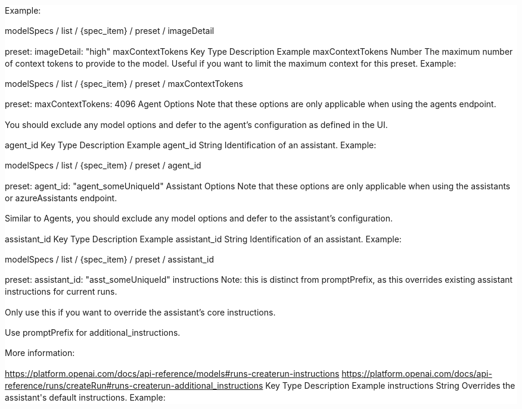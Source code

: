 Example:

modelSpecs / list / {spec_item} / preset / imageDetail

preset:
  imageDetail: "high"
maxContextTokens
Key	Type	Description	Example
maxContextTokens	Number	The maximum number of context tokens to provide to the model.	Useful if you want to limit the maximum context for this preset.
Example:

modelSpecs / list / {spec_item} / preset / maxContextTokens

preset:
  maxContextTokens: 4096
Agent Options
Note that these options are only applicable when using the agents endpoint.

You should exclude any model options and defer to the agent’s configuration as defined in the UI.

agent_id
Key	Type	Description	Example
agent_id	String	Identification of an assistant.	
Example:

modelSpecs / list / {spec_item} / preset / agent_id

preset:
  agent_id: "agent_someUniqueId"
Assistant Options
Note that these options are only applicable when using the assistants or azureAssistants endpoint.

Similar to Agents, you should exclude any model options and defer to the assistant’s configuration.

assistant_id
Key	Type	Description	Example
assistant_id	String	Identification of an assistant.	
Example:

modelSpecs / list / {spec_item} / preset / assistant_id

preset:
  assistant_id: "asst_someUniqueId"
instructions
Note: this is distinct from promptPrefix, as this overrides existing assistant instructions for current runs.

Only use this if you want to override the assistant’s core instructions.

Use promptPrefix for additional_instructions.

More information:

https://platform.openai.com/docs/api-reference/models#runs-createrun-instructions
https://platform.openai.com/docs/api-reference/runs/createRun#runs-createrun-additional_instructions
Key	Type	Description	Example
instructions	String	Overrides the assistant's default instructions.	
Example:
